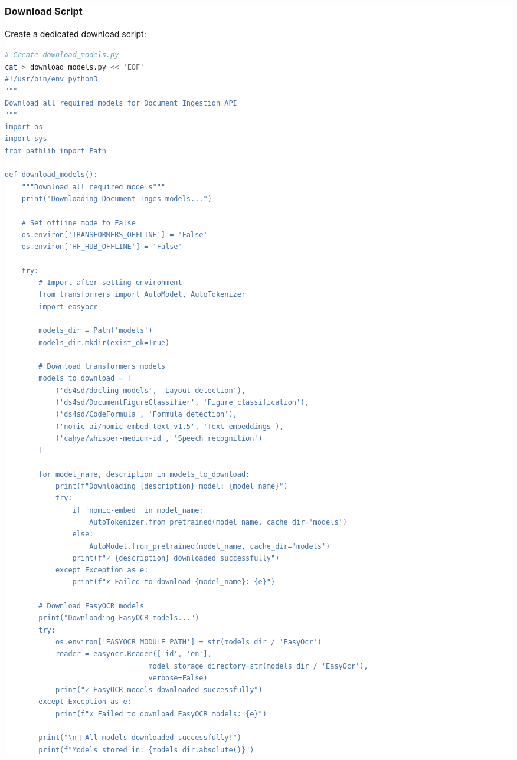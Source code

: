 ### Download Script

Create a dedicated download script:

```bash
# Create download_models.py
cat > download_models.py << 'EOF'
#!/usr/bin/env python3
"""
Download all required models for Document Ingestion API
"""
import os
import sys
from pathlib import Path

def download_models():
    """Download all required models"""
    print("Downloading Document Inges models...")
    
    # Set offline mode to False
    os.environ['TRANSFORMERS_OFFLINE'] = 'False'
    os.environ['HF_HUB_OFFLINE'] = 'False'
    
    try:
        # Import after setting environment
        from transformers import AutoModel, AutoTokenizer
        import easyocr
        
        models_dir = Path('models')
        models_dir.mkdir(exist_ok=True)
        
        # Download transformers models
        models_to_download = [
            ('ds4sd/docling-models', 'Layout detection'),
            ('ds4sd/DocumentFigureClassifier', 'Figure classification'),
            ('ds4sd/CodeFormula', 'Formula detection'),
            ('nomic-ai/nomic-embed-text-v1.5', 'Text embeddings'),
            ('cahya/whisper-medium-id', 'Speech recognition')
        ]
        
        for model_name, description in models_to_download:
            print(f"Downloading {description} model: {model_name}")
            try:
                if 'nomic-embed' in model_name:
                    AutoTokenizer.from_pretrained(model_name, cache_dir='models')
                else:
                    AutoModel.from_pretrained(model_name, cache_dir='models')
                print(f"✓ {description} downloaded successfully")
            except Exception as e:
                print(f"✗ Failed to download {model_name}: {e}")
        
        # Download EasyOCR models
        print("Downloading EasyOCR models...")
        try:
            os.environ['EASYOCR_MODULE_PATH'] = str(models_dir / 'EasyOcr')
            reader = easyocr.Reader(['id', 'en'], 
                                  model_storage_directory=str(models_dir / 'EasyOcr'),
                                  verbose=False)
            print("✓ EasyOCR models downloaded successfully")
        except Exception as e:
            print(f"✗ Failed to download EasyOCR models: {e}")
        
        print("\n🎉 All models downloaded successfully!")
        print(f"Models stored in: {models_dir.absolute()}")
```